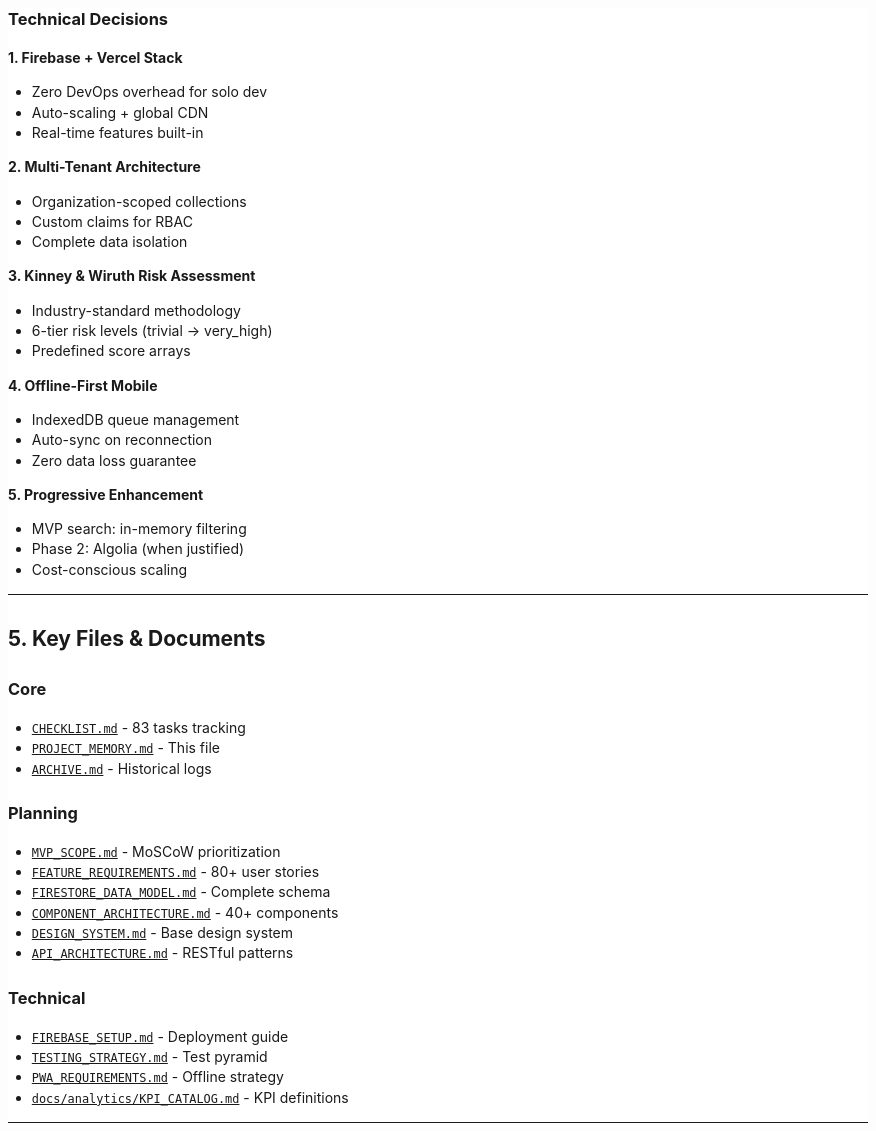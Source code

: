 ### Technical Decisions

**1. Firebase + Vercel Stack**
- Zero DevOps overhead for solo dev
- Auto-scaling + global CDN
- Real-time features built-in

**2. Multi-Tenant Architecture**
- Organization-scoped collections
- Custom claims for RBAC
- Complete data isolation

**3. Kinney & Wiruth Risk Assessment**
- Industry-standard methodology
- 6-tier risk levels (trivial → very_high)
- Predefined score arrays

**4. Offline-First Mobile**
- IndexedDB queue management
- Auto-sync on reconnection
- Zero data loss guarantee

**5. Progressive Enhancement**
- MVP search: in-memory filtering
- Phase 2: Algolia (when justified)
- Cost-conscious scaling

---

## 5. Key Files & Documents

### Core
- [`CHECKLIST.md`](CHECKLIST.md:1) - 83 tasks tracking
- [`PROJECT_MEMORY.md`](PROJECT_MEMORY.md:1) - This file
- [`ARCHIVE.md`](ARCHIVE.md:1) - Historical logs

### Planning
- [`MVP_SCOPE.md`](MVP_SCOPE.md:1) - MoSCoW prioritization
- [`FEATURE_REQUIREMENTS.md`](FEATURE_REQUIREMENTS.md:1) - 80+ user stories
- [`FIRESTORE_DATA_MODEL.md`](FIRESTORE_DATA_MODEL.md:1) - Complete schema
- [`COMPONENT_ARCHITECTURE.md`](COMPONENT_ARCHITECTURE.md:1) - 40+ components
- [`DESIGN_SYSTEM.md`](DESIGN_SYSTEM.md:1) - Base design system
- [`API_ARCHITECTURE.md`](API_ARCHITECTURE.md:1) - RESTful patterns

### Technical
- [`FIREBASE_SETUP.md`](FIREBASE_SETUP.md:1) - Deployment guide
- [`TESTING_STRATEGY.md`](TESTING_STRATEGY.md:1) - Test pyramid
- [`PWA_REQUIREMENTS.md`](PWA_REQUIREMENTS.md:1) - Offline strategy
- [`docs/analytics/KPI_CATALOG.md`](docs/analytics/KPI_CATALOG.md:1) - KPI definitions

---
